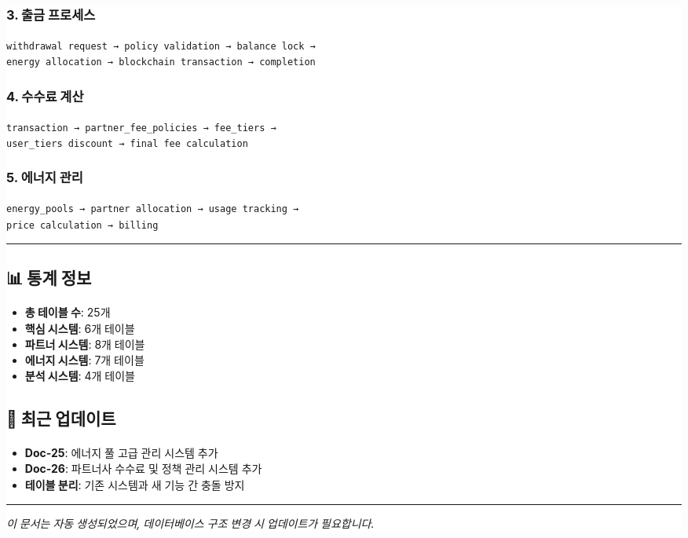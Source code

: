 ### 3. 출금 프로세스
```
withdrawal request → policy validation → balance lock → 
energy allocation → blockchain transaction → completion
```

### 4. 수수료 계산
```
transaction → partner_fee_policies → fee_tiers → 
user_tiers discount → final fee calculation
```

### 5. 에너지 관리
```
energy_pools → partner allocation → usage tracking → 
price calculation → billing
```

---

## 📊 통계 정보

- **총 테이블 수**: 25개
- **핵심 시스템**: 6개 테이블
- **파트너 시스템**: 8개 테이블  
- **에너지 시스템**: 7개 테이블
- **분석 시스템**: 4개 테이블

## 🔄 최근 업데이트

- **Doc-25**: 에너지 풀 고급 관리 시스템 추가
- **Doc-26**: 파트너사 수수료 및 정책 관리 시스템 추가
- **테이블 분리**: 기존 시스템과 새 기능 간 충돌 방지

---

*이 문서는 자동 생성되었으며, 데이터베이스 구조 변경 시 업데이트가 필요합니다.*
